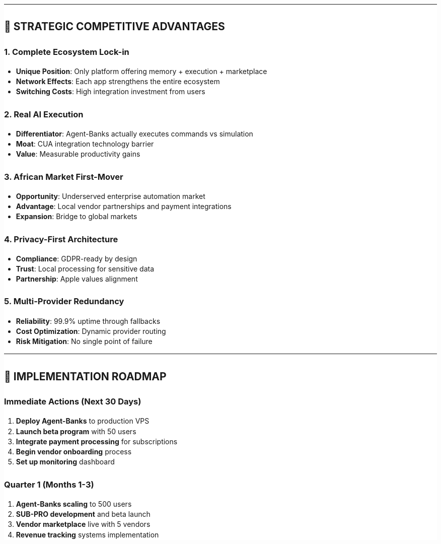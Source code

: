 ```
```

---

## 🎯 STRATEGIC COMPETITIVE ADVANTAGES

### 1. Complete Ecosystem Lock-in
- **Unique Position**: Only platform offering memory + execution + marketplace
- **Network Effects**: Each app strengthens the entire ecosystem
- **Switching Costs**: High integration investment from users

### 2. Real AI Execution
- **Differentiator**: Agent-Banks actually executes commands vs simulation
- **Moat**: CUA integration technology barrier
- **Value**: Measurable productivity gains

### 3. African Market First-Mover
- **Opportunity**: Underserved enterprise automation market
- **Advantage**: Local vendor partnerships and payment integrations
- **Expansion**: Bridge to global markets

### 4. Privacy-First Architecture
- **Compliance**: GDPR-ready by design
- **Trust**: Local processing for sensitive data
- **Partnership**: Apple values alignment

### 5. Multi-Provider Redundancy
- **Reliability**: 99.9% uptime through fallbacks
- **Cost Optimization**: Dynamic provider routing
- **Risk Mitigation**: No single point of failure

---

## 🚀 IMPLEMENTATION ROADMAP

### Immediate Actions (Next 30 Days)
1. **Deploy Agent-Banks** to production VPS
2. **Launch beta program** with 50 users
3. **Integrate payment processing** for subscriptions
4. **Begin vendor onboarding** process
5. **Set up monitoring** dashboard

### Quarter 1 (Months 1-3)
1. **Agent-Banks scaling** to 500 users
2. **SUB-PRO development** and beta launch
3. **Vendor marketplace** live with 5 vendors
4. **Revenue tracking** systems implementation
